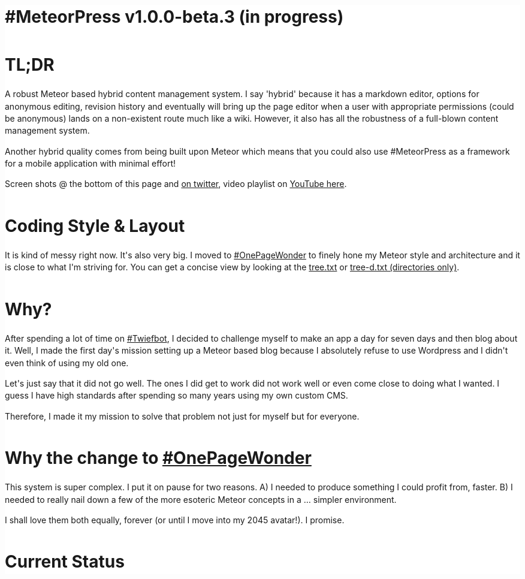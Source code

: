 # #MeteorPress v1.0.0-beta.3 (in progress)

# TL;DR

A robust Meteor based hybrid content management system.  I say 'hybrid' because it has a markdown editor, options for anonymous editing, revision history and eventually will bring up the page editor when a user with appropriate permissions (could be anonymous) lands on a non-existent route much like a wiki.  However, it also has all the robustness of a full-blown content management system.

Another hybrid quality comes from being built upon Meteor which means that you could also use #MeteorPress as a framework for a mobile application with minimal effort!

Screen shots @ the bottom of this page and [on twitter](http://twitter.com/idometeor/media), video playlist on [YouTube here](https://www.youtube.com/playlist?list=PLz5iYsoODTu4bkLLkUf6yEk2LCCvO7ua8).

# Coding Style & Layout

It is kind of messy right now.  It's also very big.  I moved to [#OnePageWonder](http://github.com/idometeor/onepagewonder) to finely hone my Meteor style and architecture and it is close to what I'm striving for.  You can get a concise view by looking at the [tree.txt](https://github.com/iDoMeteor/meteorpress/blob/master/notes/tree.txt) or [tree-d.txt (directories only)](https://github.com/iDoMeteor/meteorpress/blob/master/notes/tree-d.txt).

# Why?

After spending a lot of time on [#Twiefbot](http://github.com/idometeor/twiefbot), I decided to challenge myself to make an app a day for seven days and then blog about it.  Well, I made the first day's mission setting up a Meteor based blog because I absolutely refuse to use Wordpress and I didn't even think of using my old one.

Let's just say that it did not go well.  The ones I did get to work did not work well or even come close to doing what I wanted.  I guess I have high standards after spending so many years using my own custom CMS.

Therefore, I made it my mission to solve that problem not just for myself but for everyone.

# Why the change to [#OnePageWonder](http://github.com/idometeor/onepagewonder)

This system is super complex.  I put it on pause for two reasons.
A) I needed to produce something I could profit from, faster.
B) I needed to really nail down a few of the more esoteric Meteor concepts in a ... simpler environment.

I shall love them both equally, forever (or until I move into my 2045 avatar!).  I promise.

# Current Status
